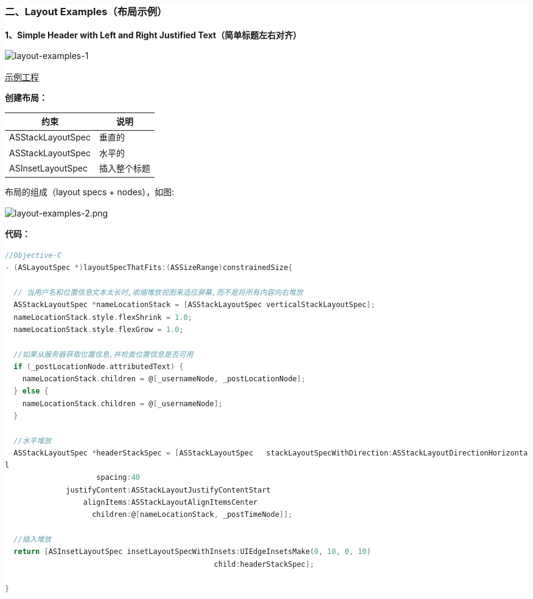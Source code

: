 ```shell
```



### 二、Layout Examples（布局示例）

**1、Simple Header with Left and Right Justified Text（简单标题左右对齐）**


![layout-examples-1](http://upload-images.jianshu.io/upload_images/1519620-a3ace3851b14db03.png?imageMogr2/auto-orient/strip%7CimageView2/2/w/1240)


[示例工程](https://github.com/facebook/AsyncDisplayKit/tree/master/examples/LayoutSpecExamples)

**创建布局：**

| 约束                | 说明     |
| ----------------- | ------ |
| ASStackLayoutSpec | 垂直的    |
| ASStackLayoutSpec | 水平的    |
| ASInsetLayoutSpec | 插入整个标题 |

布局的组成（layout specs + nodes），如图:

![layout-examples-2.png](http://upload-images.jianshu.io/upload_images/1519620-9f6d47a8ffeffc6c.png?imageMogr2/auto-orient/strip%7CimageView2/2/w/1240)

**代码：**

```objective-c
//Objective-C
- (ASLayoutSpec *)layoutSpecThatFits:(ASSizeRange)constrainedSize{
  
  // 当用户名和位置信息文本太长时,收缩堆放视图来适应屏幕,而不是将所有内容向右堆放
  ASStackLayoutSpec *nameLocationStack = [ASStackLayoutSpec verticalStackLayoutSpec];
  nameLocationStack.style.flexShrink = 1.0;
  nameLocationStack.style.flexGrow = 1.0;
  
  //如果从服务器获取位置信息,并检查位置信息是否可用
  if (_postLocationNode.attributedText) {
    nameLocationStack.children = @[_usernameNode, _postLocationNode];
  } else {
    nameLocationStack.children = @[_usernameNode];
  }
  
  //水平堆放
  ASStackLayoutSpec *headerStackSpec = [ASStackLayoutSpec   stackLayoutSpecWithDirection:ASStackLayoutDirectionHorizontal
                     spacing:40     
              justifyContent:ASStackLayoutJustifyContentStart
                  alignItems:ASStackLayoutAlignItemsCenter
                    children:@[nameLocationStack, _postTimeNode]];
  
  //插入堆放
  return [ASInsetLayoutSpec insetLayoutSpecWithInsets:UIEdgeInsetsMake(0, 10, 0, 10)    
                                                child:headerStackSpec];
  
}
```
